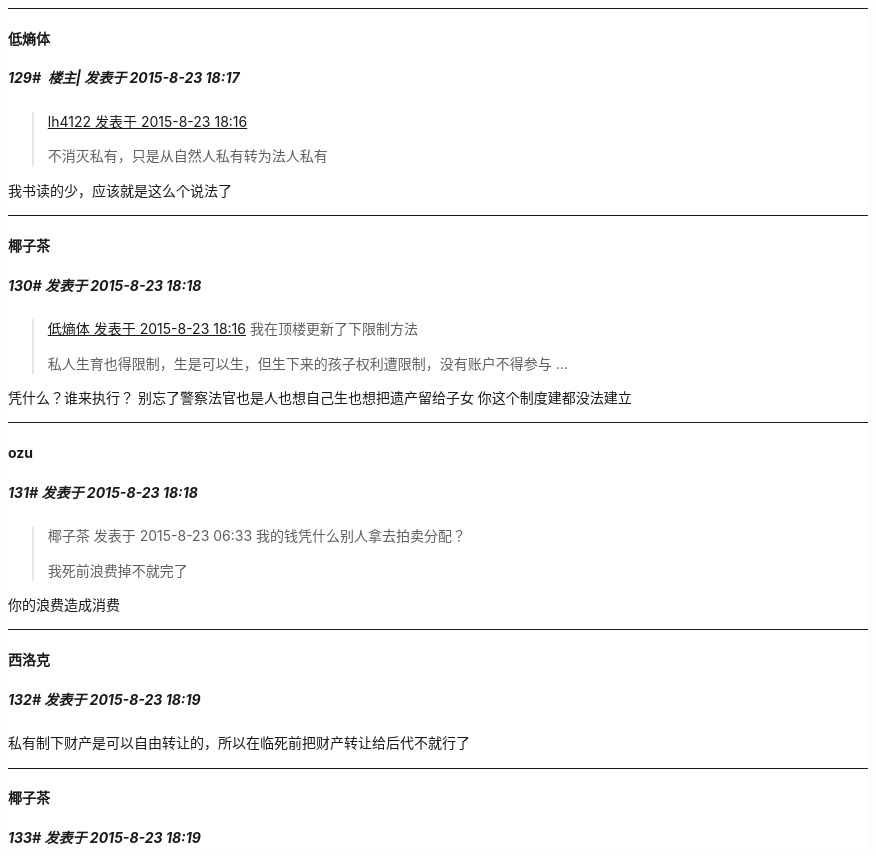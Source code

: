 
-----

####  低熵体  
##### 129#         楼主| 发表于 2015-8-23 18:17


<blockquote><a href="httphttps://bbs.saraba1st.com/2b/forum.php?mod=redirect&amp;goto=findpost&amp;pid=29943824&amp;ptid=1148312" target="_blank">lh4122 发表于 2015-8-23 18:16</a>

不消灭私有，只是从自然人私有转为法人私有</blockquote>
我书读的少，应该就是这么个说法了


-----

####  椰子茶  
##### 130#       发表于 2015-8-23 18:18


<blockquote><a href="httphttps://bbs.saraba1st.com/2b/forum.php?mod=redirect&amp;amp;goto=findpost&amp;amp;pid=29943828&amp;amp;ptid=1148312" target="_blank">低熵体 发表于 2015-8-23 18:16</a>
我在顶楼更新了下限制方法


私人生育也得限制，生是可以生，但生下来的孩子权利遭限制，没有账户不得参与 ...</blockquote>
凭什么？谁来执行？
别忘了警察法官也是人也想自己生也想把遗产留给子女
你这个制度建都没法建立


-----

####  ozu  
##### 131#       发表于 2015-8-23 18:18


<blockquote>椰子茶 发表于 2015-8-23 06:33
我的钱凭什么别人拿去拍卖分配？

我死前浪费掉不就完了</blockquote>
你的浪费造成消费


-----

####  西洛克  
##### 132#       发表于 2015-8-23 18:19


私有制下财产是可以自由转让的，所以在临死前把财产转让给后代不就行了


-----

####  椰子茶  
##### 133#       发表于 2015-8-23 18:19

